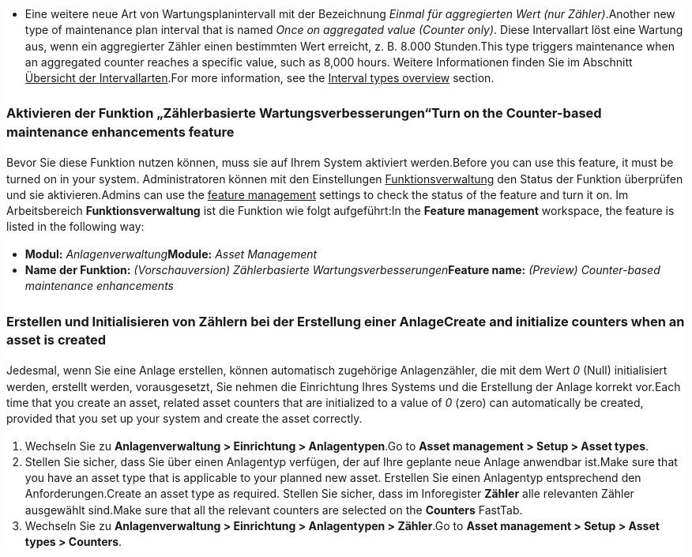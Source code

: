 - <span data-ttu-id="cb8d9-332">Eine weitere neue Art von Wartungsplanintervall mit der Bezeichnung *Einmal für aggregierten Wert (nur Zähler)*.</span><span class="sxs-lookup"><span data-stu-id="cb8d9-332">Another new type of maintenance plan interval that is named *Once on aggregated value (Counter only)*.</span></span> <span data-ttu-id="cb8d9-333">Diese Intervallart löst eine Wartung aus, wenn ein aggregierter Zähler einen bestimmten Wert erreicht, z. B. 8.000 Stunden.</span><span class="sxs-lookup"><span data-stu-id="cb8d9-333">This type triggers maintenance when an aggregated counter reaches a specific value, such as 8,000 hours.</span></span> <span data-ttu-id="cb8d9-334">Weitere Informationen finden Sie im Abschnitt [Übersicht der Intervallarten](#interval-types).</span><span class="sxs-lookup"><span data-stu-id="cb8d9-334">For more information, see the [Interval types overview](#interval-types) section.</span></span>

### <a name="turn-on-the-counter-based-maintenance-enhancements-feature"></a><span data-ttu-id="cb8d9-335">Aktivieren der Funktion „Zählerbasierte Wartungsverbesserungen“</span><span class="sxs-lookup"><span data-stu-id="cb8d9-335">Turn on the Counter-based maintenance enhancements feature</span></span>

<span data-ttu-id="cb8d9-336">Bevor Sie diese Funktion nutzen können, muss sie auf Ihrem System aktiviert werden.</span><span class="sxs-lookup"><span data-stu-id="cb8d9-336">Before you can use this feature, it must be turned on in your system.</span></span> <span data-ttu-id="cb8d9-337">Administratoren können mit den Einstellungen [Funktionsverwaltung](../../../fin-ops-core/fin-ops/get-started/feature-management/feature-management-overview.md) den Status der Funktion überprüfen und sie aktivieren.</span><span class="sxs-lookup"><span data-stu-id="cb8d9-337">Admins can use the [feature management](../../../fin-ops-core/fin-ops/get-started/feature-management/feature-management-overview.md) settings to check the status of the feature and turn it on.</span></span> <span data-ttu-id="cb8d9-338">Im Arbeitsbereich **Funktionsverwaltung** ist die Funktion wie folgt aufgeführt:</span><span class="sxs-lookup"><span data-stu-id="cb8d9-338">In the **Feature management** workspace, the feature is listed in the following way:</span></span>

- <span data-ttu-id="cb8d9-339">**Modul:** *Anlagenverwaltung*</span><span class="sxs-lookup"><span data-stu-id="cb8d9-339">**Module:** *Asset Management*</span></span>
- <span data-ttu-id="cb8d9-340">**Name der Funktion:** *(Vorschauversion) Zählerbasierte Wartungsverbesserungen*</span><span class="sxs-lookup"><span data-stu-id="cb8d9-340">**Feature name:** *(Preview) Counter-based maintenance enhancements*</span></span>

### <a name="create-and-initialize-counters-when-an-asset-is-created"></a><span data-ttu-id="cb8d9-341">Erstellen und Initialisieren von Zählern bei der Erstellung einer Anlage</span><span class="sxs-lookup"><span data-stu-id="cb8d9-341">Create and initialize counters when an asset is created</span></span>

<span data-ttu-id="cb8d9-342">Jedesmal, wenn Sie eine Anlage erstellen, können automatisch zugehörige Anlagenzähler, die mit dem Wert *0* (Null) initialisiert werden, erstellt werden, vorausgesetzt, Sie nehmen die Einrichtung Ihres Systems und die Erstellung der Anlage korrekt vor.</span><span class="sxs-lookup"><span data-stu-id="cb8d9-342">Each time that you create an asset, related asset counters that are initialized to a value of *0* (zero) can automatically be created, provided that you set up your system and create the asset correctly.</span></span>

1. <span data-ttu-id="cb8d9-343">Wechseln Sie zu **Anlagenverwaltung \> Einrichtung \> Anlagentypen**.</span><span class="sxs-lookup"><span data-stu-id="cb8d9-343">Go to **Asset management \> Setup \> Asset types**.</span></span>
1. <span data-ttu-id="cb8d9-344">Stellen Sie sicher, dass Sie über einen Anlagentyp verfügen, der auf Ihre geplante neue Anlage anwendbar ist.</span><span class="sxs-lookup"><span data-stu-id="cb8d9-344">Make sure that you have an asset type that is applicable to your planned new asset.</span></span> <span data-ttu-id="cb8d9-345">Erstellen Sie einen Anlagentyp entsprechend den Anforderungen.</span><span class="sxs-lookup"><span data-stu-id="cb8d9-345">Create an asset type as required.</span></span> <span data-ttu-id="cb8d9-346">Stellen Sie sicher, dass im Inforegister **Zähler** alle relevanten Zähler ausgewählt sind.</span><span class="sxs-lookup"><span data-stu-id="cb8d9-346">Make sure that all the relevant counters are selected on the **Counters** FastTab.</span></span>
1. <span data-ttu-id="cb8d9-347">Wechseln Sie zu **Anlagenverwaltung \> Einrichtung \> Anlagentypen \> Zähler**.</span><span class="sxs-lookup"><span data-stu-id="cb8d9-347">Go to **Asset management \> Setup \> Asset types \> Counters**.</span></span>